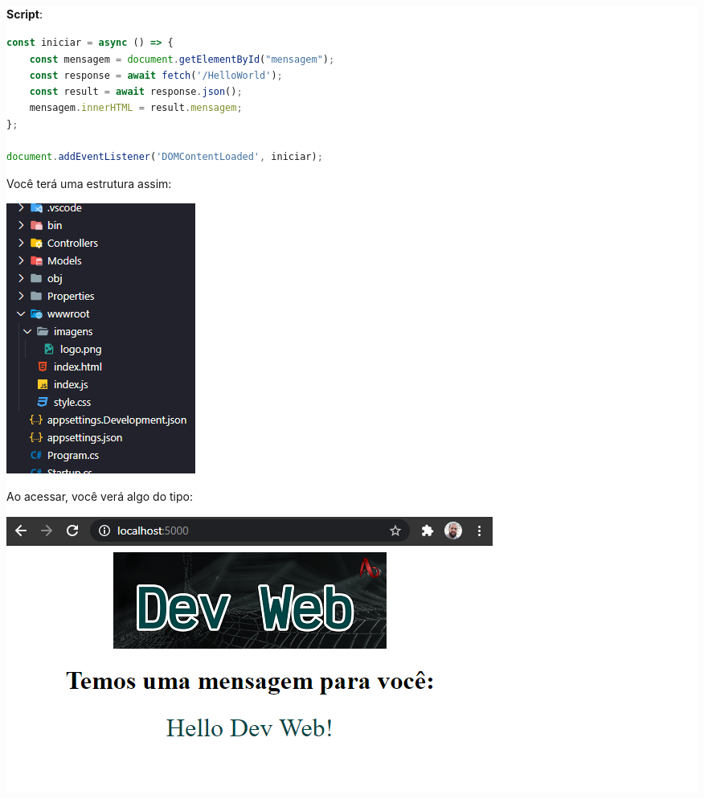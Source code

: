 **Script**:

```js
const iniciar = async () => {
    const mensagem = document.getElementById("mensagem");
    const response = await fetch('/HelloWorld');
    const result = await response.json();
    mensagem.innerHTML = result.mensagem;
};

document.addEventListener('DOMContentLoaded', iniciar);
```

Você terá uma estrutura assim:

![](000241.png)

Ao acessar, você verá algo do tipo:

![](000242.png)
